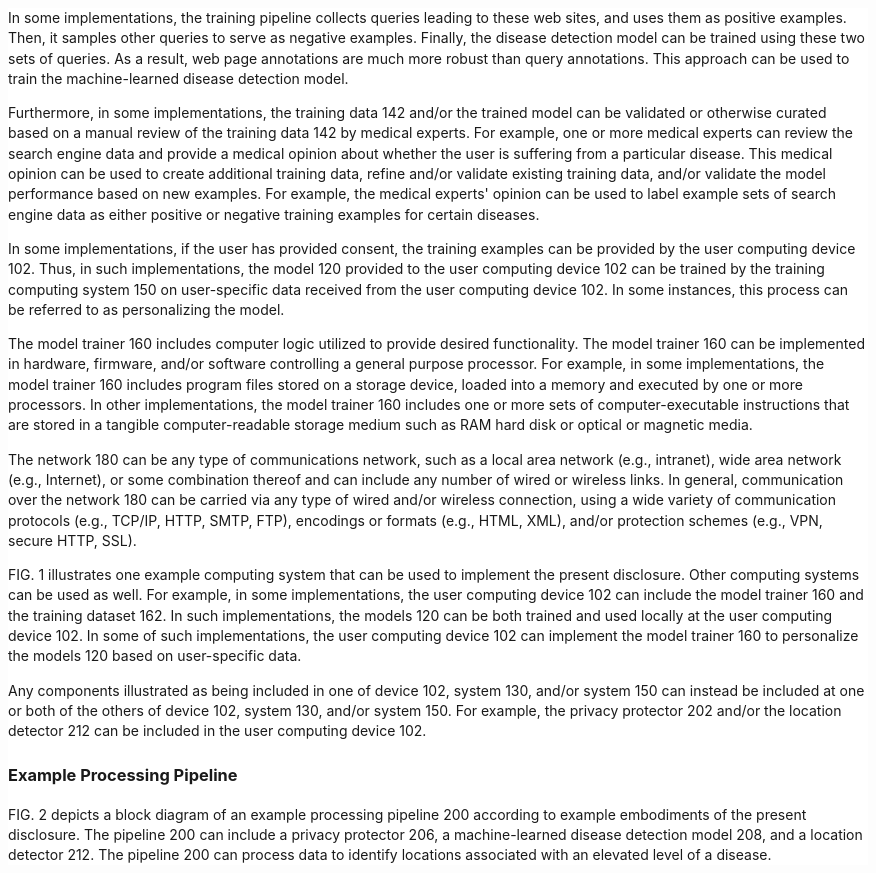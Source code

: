 In some implementations, the training pipeline collects queries leading to these web sites, and uses them as positive examples. Then, it samples other queries to serve as negative examples. Finally, the disease detection model can be trained using these two sets of queries. As a result, web page annotations are much more robust than query annotations. This approach can be used to train the machine-learned disease detection model.

Furthermore, in some implementations, the training data 142 and/or the trained model can be validated or otherwise curated based on a manual review of the training data 142 by medical experts. For example, one or more medical experts can review the search engine data and provide a medical opinion about whether the user is suffering from a particular disease. This medical opinion can be used to create additional training data, refine and/or validate existing training data, and/or validate the model performance based on new examples. For example, the medical experts' opinion can be used to label example sets of search engine data as either positive or negative training examples for certain diseases.

In some implementations, if the user has provided consent, the training examples can be provided by the user computing device 102. Thus, in such implementations, the model 120 provided to the user computing device 102 can be trained by the training computing system 150 on user-specific data received from the user computing device 102. In some instances, this process can be referred to as personalizing the model.

The model trainer 160 includes computer logic utilized to provide desired functionality. The model trainer 160 can be implemented in hardware, firmware, and/or software controlling a general purpose processor. For example, in some implementations, the model trainer 160 includes program files stored on a storage device, loaded into a memory and executed by one or more processors. In other implementations, the model trainer 160 includes one or more sets of computer-executable instructions that are stored in a tangible computer-readable storage medium such as RAM hard disk or optical or magnetic media.

The network 180 can be any type of communications network, such as a local area network (e.g., intranet), wide area network (e.g., Internet), or some combination thereof and can include any number of wired or wireless links. In general, communication over the network 180 can be carried via any type of wired and/or wireless connection, using a wide variety of communication protocols (e.g., TCP/IP, HTTP, SMTP, FTP), encodings or formats (e.g., HTML, XML), and/or protection schemes (e.g., VPN, secure HTTP, SSL).

FIG. 1 illustrates one example computing system that can be used to implement the present disclosure. Other computing systems can be used as well. For example, in some implementations, the user computing device 102 can include the model trainer 160 and the training dataset 162. In such implementations, the models 120 can be both trained and used locally at the user computing device 102. In some of such implementations, the user computing device 102 can implement the model trainer 160 to personalize the models 120 based on user-specific data.

Any components illustrated as being included in one of device 102, system 130, and/or system 150 can instead be included at one or both of the others of device 102, system 130, and/or system 150. For example, the privacy protector 202 and/or the location detector 212 can be included in the user computing device 102.

### Example Processing Pipeline

FIG. 2 depicts a block diagram of an example processing pipeline 200 according to example embodiments of the present disclosure. The pipeline 200 can include a privacy protector 206, a machine-learned disease detection model 208, and a location detector 212. The pipeline 200 can process data to identify locations associated with an elevated level of a disease.
